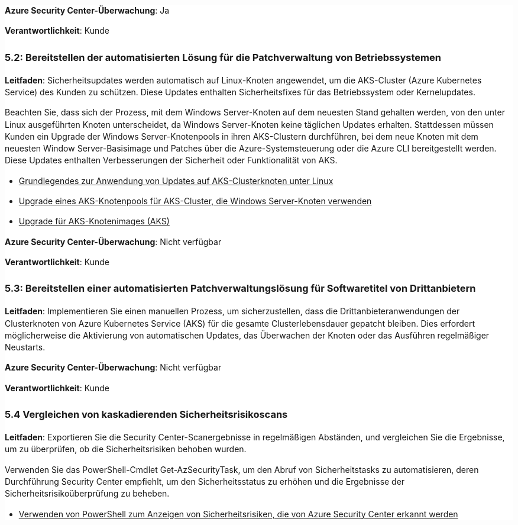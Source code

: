 **Azure Security Center-Überwachung**: Ja

**Verantwortlichkeit**: Kunde

### <a name="52-deploy-automated-operating-system-patch-management-solution"></a>5.2: Bereitstellen der automatisierten Lösung für die Patchverwaltung von Betriebssystemen

**Leitfaden**: Sicherheitsupdates werden automatisch auf Linux-Knoten angewendet, um die AKS-Cluster (Azure Kubernetes Service) des Kunden zu schützen. Diese Updates enthalten Sicherheitsfixes für das Betriebssystem oder Kernelupdates. 

Beachten Sie, dass sich der Prozess, mit dem Windows Server-Knoten auf dem neuesten Stand gehalten werden, von den unter Linux ausgeführten Knoten unterscheidet, da Windows Server-Knoten keine täglichen Updates erhalten. Stattdessen müssen Kunden ein Upgrade der Windows Server-Knotenpools in ihren AKS-Clustern durchführen, bei dem neue Knoten mit dem neuesten Window Server-Basisimage und Patches über die Azure-Systemsteuerung oder die Azure CLI bereitgestellt werden. Diese Updates enthalten Verbesserungen der Sicherheit oder Funktionalität von AKS.

- [Grundlegendes zur Anwendung von Updates auf AKS-Clusterknoten unter Linux](node-updates-kured.md)

- [Upgrade eines AKS-Knotenpools für AKS-Cluster, die Windows Server-Knoten verwenden](use-multiple-node-pools.md#upgrade-a-node-pool)

- [Upgrade für AKS-Knotenimages (AKS)](node-image-upgrade.md)

**Azure Security Center-Überwachung**: Nicht verfügbar

**Verantwortlichkeit**: Kunde

### <a name="53-deploy-an-automated-patch-management-solution-for-third-party-software-titles"></a>5.3: Bereitstellen einer automatisierten Patchverwaltungslösung für Softwaretitel von Drittanbietern

**Leitfaden**: Implementieren Sie einen manuellen Prozess, um sicherzustellen, dass die Drittanbieteranwendungen der Clusterknoten von Azure Kubernetes Service (AKS) für die gesamte Clusterlebensdauer gepatcht bleiben. Dies erfordert möglicherweise die Aktivierung von automatischen Updates, das Überwachen der Knoten oder das Ausführen regelmäßiger Neustarts.

**Azure Security Center-Überwachung**: Nicht verfügbar

**Verantwortlichkeit**: Kunde

### <a name="54-compare-back-to-back-vulnerability-scans"></a>5.4 Vergleichen von kaskadierenden Sicherheitsrisikoscans

**Leitfaden**: Exportieren Sie die Security Center-Scanergebnisse in regelmäßigen Abständen, und vergleichen Sie die Ergebnisse, um zu überprüfen, ob die Sicherheitsrisiken behoben wurden. 

Verwenden Sie das PowerShell-Cmdlet Get-AzSecurityTask, um den Abruf von Sicherheitstasks zu automatisieren, deren Durchführung Security Center empfiehlt, um den Sicherheitsstatus zu erhöhen und die Ergebnisse der Sicherheitsrisikoüberprüfung zu beheben.

- [Verwenden von PowerShell zum Anzeigen von Sicherheitsrisiken, die von Azure Security Center erkannt werden](/powershell/module/az.security/get-azsecuritytask)
